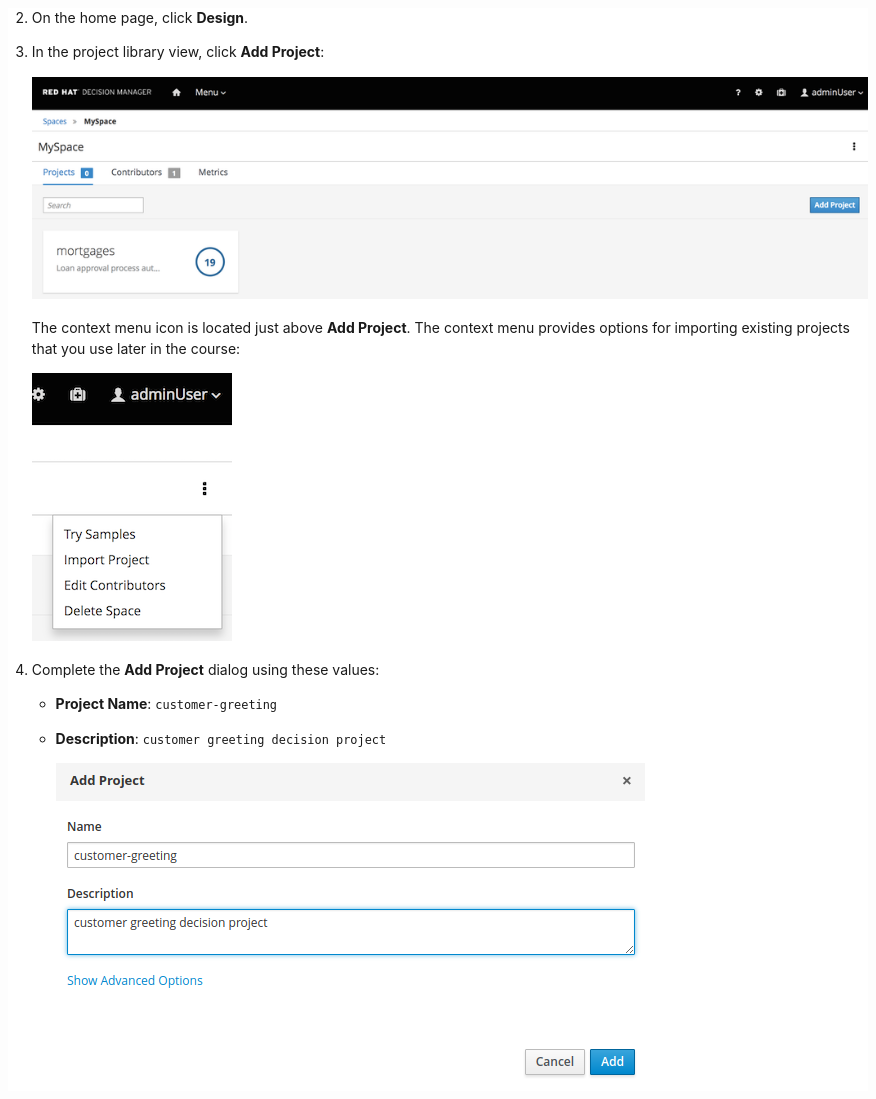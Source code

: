 2.  On the home page, click **Design**.

3.  In the project library view, click **Add Project**:

    ![](images/library-perspective.png)

    The context menu icon is located just above **Add Project**. The context menu provides options for importing existing projects that you use later in the course:

    ![](images/import-context-menu.png)

4.  Complete the **Add Project** dialog using these values:

    -   **Project Name**: `customer-greeting`

    -   **Description**: `customer greeting decision project`

        ![](images/new-project-values.png)
